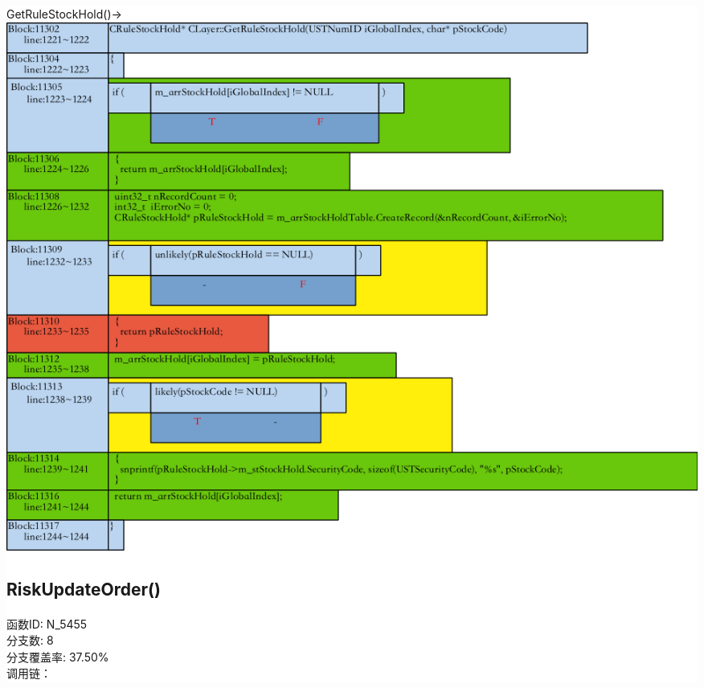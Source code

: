 GetRuleStockHold()-&gt;<br><img alt="Alt Text" src="https://raw.githubusercontent.com/Brook108/abhs/main/InitCoverage//ReqOrderInsert_Img/1566.png" /></p>
<h2 id="riskupdateorder">RiskUpdateOrder()</h2>
<p>函数ID: N_5455<br>分支数: 8<br>分支覆盖率: 37.50%<br>调用链：